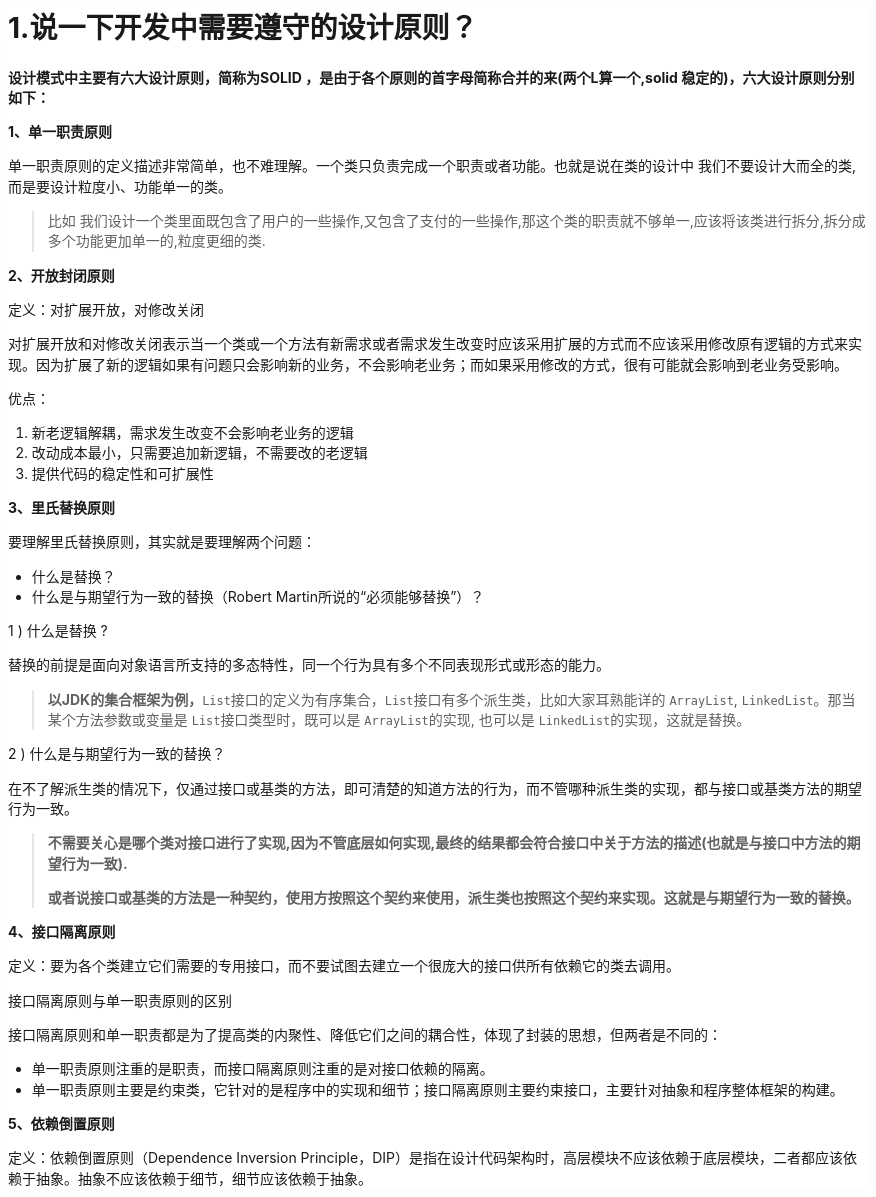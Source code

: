 # 1.说一下开发中需要遵守的设计原则？

**设计模式中主要有六大设计原则，简称为SOLID ，是由于各个原则的首字母简称合并的来(两个L算一个,solid 稳定的)，六大设计原则分别如下：**

**1、单一职责原则**

单一职责原则的定义描述非常简单，也不难理解。一个类只负责完成一个职责或者功能。也就是说在类的设计中 我们不要设计大而全的类,而是要设计粒度小、功能单一的类。

> 比如 我们设计一个类里面既包含了用户的一些操作,又包含了支付的一些操作,那这个类的职责就不够单一,应该将该类进行拆分,拆分成多个功能更加单一的,粒度更细的类.

**2、开放封闭原则**

定义：对扩展开放，对修改关闭

对扩展开放和对修改关闭表示当一个类或一个方法有新需求或者需求发生改变时应该采用扩展的方式而不应该采用修改原有逻辑的方式来实现。因为扩展了新的逻辑如果有问题只会影响新的业务，不会影响老业务；而如果采用修改的方式，很有可能就会影响到老业务受影响。

优点：

1. 新老逻辑解耦，需求发生改变不会影响老业务的逻辑
2. 改动成本最小，只需要追加新逻辑，不需要改的老逻辑
3. 提供代码的稳定性和可扩展性

**3、里氏替换原则**

要理解里氏替换原则，其实就是要理解两个问题：

* 什么是替换？
* 什么是与期望行为一致的替换（Robert Martin所说的“必须能够替换”）？

1 ) 什么是替换 ?

替换的前提是面向对象语言所支持的多态特性，同一个行为具有多个不同表现形式或形态的能力。

> **以JDK的集合框架为例，**`List`接口的定义为有序集合，`List`接口有多个派生类，比如大家耳熟能详的 `ArrayList`, `LinkedList`。那当某个方法参数或变量是 `List`接口类型时，既可以是 `ArrayList`的实现, 也可以是 `LinkedList`的实现，这就是替换。

2 ) 什么是与期望行为一致的替换？

在不了解派生类的情况下，仅通过接口或基类的方法，即可清楚的知道方法的行为，而不管哪种派生类的实现，都与接口或基类方法的期望行为一致。

> **不需要关心是哪个类对接口进行了实现,因为不管底层如何实现,最终的结果都会符合接口中关于方法的描述(也就是与接口中方法的期望行为一致).**
>
> **或者说接口或基类的方法是一种契约，使用方按照这个契约来使用，派生类也按照这个契约来实现。这就是与期望行为一致的替换。**

**4、接口隔离原则**

定义：要为各个类建立它们需要的专用接口，而不要试图去建立一个很庞大的接口供所有依赖它的类去调用。

接口隔离原则与单一职责原则的区别

接口隔离原则和单一职责都是为了提高类的内聚性、降低它们之间的耦合性，体现了封装的思想，但两者是不同的：

* 单一职责原则注重的是职责，而接口隔离原则注重的是对接口依赖的隔离。
* 单一职责原则主要是约束类，它针对的是程序中的实现和细节；接口隔离原则主要约束接口，主要针对抽象和程序整体框架的构建。

**5、依赖倒置原则**

定义：依赖倒置原则（Dependence Inversion Principle，DIP）是指在设计代码架构时，高层模块不应该依赖于底层模块，二者都应该依赖于抽象。抽象不应该依赖于细节，细节应该依赖于抽象。
